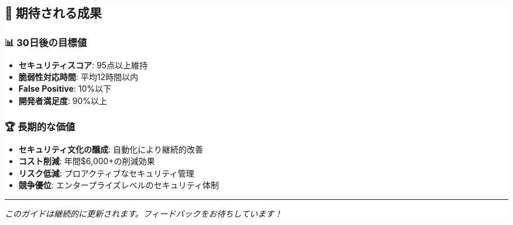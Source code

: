 
## 🎯 期待される成果

### 📊 **30日後の目標値**
- **セキュリティスコア**: 95点以上維持
- **脆弱性対応時間**: 平均12時間以内
- **False Positive**: 10%以下
- **開発者満足度**: 90%以上

### 🏆 **長期的な価値**
- **セキュリティ文化の醸成**: 自動化により継続的改善
- **コスト削減**: 年間$6,000+の削減効果
- **リスク低減**: プロアクティブなセキュリティ管理
- **競争優位**: エンタープライズレベルのセキュリティ体制

---

*このガイドは継続的に更新されます。フィードバックをお待ちしています！*
